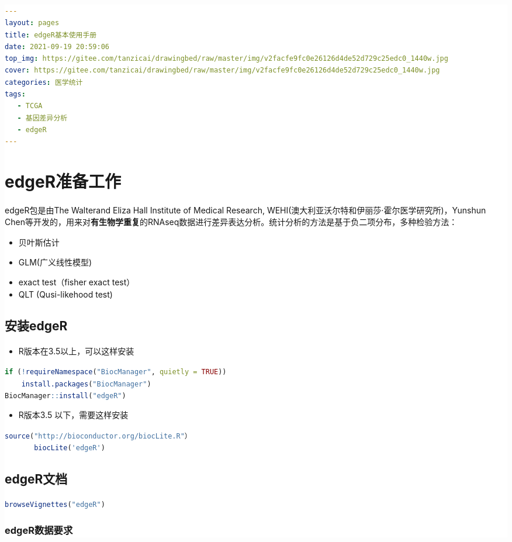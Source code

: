 ```yaml
---
layout: pages
title: edgeR基本使用手册
date: 2021-09-19 20:59:06
top_img: https://gitee.com/tanzicai/drawingbed/raw/master/img/v2facfe9fc0e26126d4de52d729c25edc0_1440w.jpg
cover: https://gitee.com/tanzicai/drawingbed/raw/master/img/v2facfe9fc0e26126d4de52d729c25edc0_1440w.jpg
categories: 医学统计
tags:
   - TCGA
   - 基因差异分析
   - edgeR
---
```


# edgeR准备工作

edgeR包是由The Walterand Eliza Hall Institute of Medical Research, WEHI(澳大利亚沃尔特和伊丽莎·霍尔医学研究所)，Yunshun Chen等开发的，用来对**有生物学重复**的RNAseq数据进行差异表达分析。统计分析的方法是基于负二项分布，多种检验方法：

+ 贝叶斯估计

+ GLM(广义线性模型)

- exact test（fisher exact test）
- QLT (Qusi-likehood test)

## 安装edgeR

- R版本在3.5以上，可以这样安装

```R
if (!requireNamespace("BiocManager", quietly = TRUE))    
    install.packages("BiocManager")
BiocManager::install("edgeR")
```

- R版本3.5 以下，需要这样安装

```R
source("http://bioconductor.org/biocLite.R"）
       biocLite('edgeR')
```

## edgeR文档

```R
browseVignettes("edgeR")
```

### edgeR数据要求
